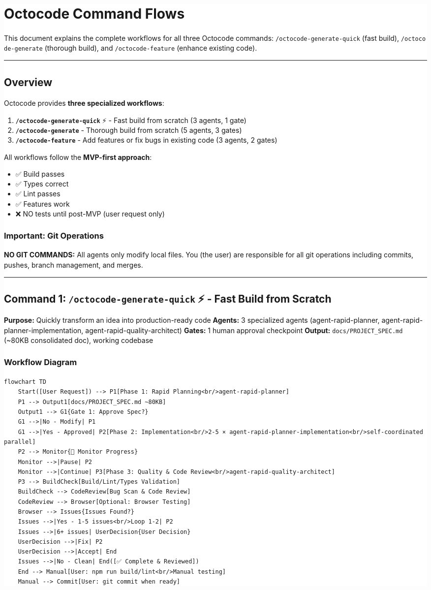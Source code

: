 # Octocode Command Flows

This document explains the complete workflows for all three Octocode commands: `/octocode-generate-quick` (fast build), `/octocode-generate` (thorough build), and `/octocode-feature` (enhance existing code).

---

## Overview

Octocode provides **three specialized workflows**:

1. **`/octocode-generate-quick`** ⚡ - Fast build from scratch (3 agents, 1 gate)
2. **`/octocode-generate`** - Thorough build from scratch (5 agents, 3 gates)
3. **`/octocode-feature`** - Add features or fix bugs in existing code (3 agents, 2 gates)

All workflows follow the **MVP-first approach**:
- ✅ Build passes
- ✅ Types correct
- ✅ Lint passes
- ✅ Features work
- ❌ NO tests until post-MVP (user request only)

### Important: Git Operations

**NO GIT COMMANDS:** All agents only modify local files. You (the user) are responsible for all git operations including commits, pushes, branch management, and merges.

---

## Command 1: `/octocode-generate-quick` ⚡ - Fast Build from Scratch

**Purpose:** Quickly transform an idea into production-ready code
**Agents:** 3 specialized agents (agent-rapid-planner, agent-rapid-planner-implementation, agent-rapid-quality-architect)
**Gates:** 1 human approval checkpoint
**Output:** `docs/PROJECT_SPEC.md` (~80KB consolidated doc), working codebase

### Workflow Diagram

```mermaid
flowchart TD
    Start([User Request]) --> P1[Phase 1: Rapid Planning<br/>agent-rapid-planner]
    P1 --> Output1[docs/PROJECT_SPEC.md ~80KB]
    Output1 --> G1{Gate 1: Approve Spec?}
    G1 -->|No - Modify| P1
    G1 -->|Yes - Approved| P2[Phase 2: Implementation<br/>2-5 × agent-rapid-planner-implementation<br/>self-coordinated parallel]
    P2 --> Monitor{🔄 Monitor Progress}
    Monitor -->|Pause| P2
    Monitor -->|Continue| P3[Phase 3: Quality & Code Review<br/>agent-rapid-quality-architect]
    P3 --> BuildCheck[Build/Lint/Types Validation]
    BuildCheck --> CodeReview[Bug Scan & Code Review]
    CodeReview --> Browser[Optional: Browser Testing]
    Browser --> Issues{Issues Found?}
    Issues -->|Yes - 1-5 issues<br/>Loop 1-2| P2
    Issues -->|6+ issues| UserDecision{User Decision}
    UserDecision -->|Fix| P2
    UserDecision -->|Accept| End
    Issues -->|No - Clean| End([✅ Complete & Reviewed])
    End --> Manual[User: npm run build/lint<br/>Manual testing]
    Manual --> Commit[User: git commit when ready]

```